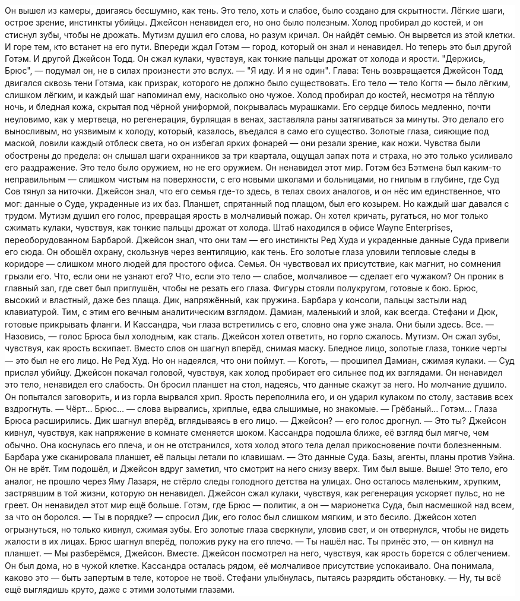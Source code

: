 Он вышел из камеры, двигаясь бесшумно, как тень. Это тело, хоть и слабое, было создано для скрытности. Лёгкие шаги, острое зрение, инстинкты убийцы. Джейсон ненавидел его, но оно было полезным. Холод пробирал до костей, и он стиснул зубы, чтобы не дрожать. Мутизм душил его слова, но разум кричал. Он найдёт семью. Он вырвется из этой клетки. И горе тем, кто встанет на его пути.
Впереди ждал Готэм — город, который он знал и ненавидел. Но теперь это был другой Готэм. И другой Джейсон Тодд. Он сжал кулаки, чувствуя, как тонкие пальцы дрожат от холода и ярости. "Держись, Брюс", — подумал он, не в силах произнести это вслух. — "Я иду. И я не один".
Глава: Тень возвращается
Джейсон Тодд двигался сквозь тени Готэма, как призрак, которого не должно было существовать. Его тело — тело Когтя — было лёгким, слишком лёгким, и каждый шаг напоминал ему, насколько оно чужое. Холод пробирал до костей, несмотря на тёплую ночь, и бледная кожа, скрытая под чёрной униформой, покрывалась мурашками. Его сердце билось медленно, почти неуловимо, как у мертвеца, но регенерация, бурлящая в венах, заставляла раны затягиваться за минуты. Это делало его выносливым, но уязвимым к холоду, который, казалось, въедался в само его существо. Золотые глаза, сияющие под маской, ловили каждый отблеск света, но он избегал ярких фонарей — они резали зрение, как ножи. Чувства были обострены до предела: он слышал шаги охранников за три квартала, ощущал запах пота и страха, но это только усиливало его раздражение. Это тело было оружием, но не его оружием.
Он ненавидел этот мир. Готэм без Бэтмена был каким-то неправильным — слишком чистым на поверхности, с его новыми школами и больницами, но гнилым в глубине, где Суд Сов тянул за ниточки. Джейсон знал, что его семья где-то здесь, в телах своих аналогов, и он нёс им единственное, что мог: данные о Суде, украденные из их баз. Планшет, спрятанный под плащом, был его козырем. Но каждый шаг давался с трудом. Мутизм душил его голос, превращая ярость в молчаливый пожар. Он хотел кричать, ругаться, но мог только сжимать кулаки, чувствуя, как тонкие пальцы дрожат от холода.
Штаб находился в офисе Wayne Enterprises, переоборудованном Барбарой. Джейсон знал, что они там — его инстинкты Ред Худа и украденные данные Суда привели его сюда. Он обошёл охрану, скользнув через вентиляцию, как тень. Его золотые глаза уловили тепловые следы в коридоре — слишком много людей для простого офиса. Семья. Он чувствовал их присутствие, как магнит, но сомнения грызли его. Что, если они не узнают его? Что, если это тело — слабое, молчаливое — сделает его чужаком?
Он проник в главный зал, где свет был приглушён, чтобы не резать его глаза. Фигуры стояли полукругом, готовые к бою. Брюс, высокий и властный, даже без плаща. Дик, напряжённый, как пружина. Барбара у консоли, пальцы застыли над клавиатурой. Тим, с этим его вечным аналитическим взглядом. Дамиан, маленький и злой, как всегда. Стефани и Дюк, готовые прикрывать фланги. И Кассандра, чьи глаза встретились с его, словно она уже знала. Они были здесь. Все.
— Назовись, — голос Брюса был холодным, как сталь. Джейсон хотел ответить, но горло сжалось. Мутизм. Он сжал зубы, чувствуя, как ярость вскипает. Вместо слов он шагнул вперёд, снимая маску. Бледное лицо, золотые глаза, тонкие черты — это был не его лицо. Не Ред Худ. Но он надеялся, что они поймут.
— Коготь, — прошипел Дамиан, сжимая кулаки. — Суд прислал убийцу.
Джейсон покачал головой, чувствуя, как холод пробирает его сильнее под их взглядами. Он ненавидел это тело, ненавидел его слабость. Он бросил планшет на стол, надеясь, что данные скажут за него. Но молчание душило. Он попытался заговорить, и из горла вырвался хрип. Ярость переполнила его, и он ударил кулаком по столу, заставив всех вздрогнуть.
— Чёрт… Брюс… — слова вырвались, хриплые, едва слышимые, но знакомые. — Грёбаный… Готэм…
Глаза Брюса расширились. Дик шагнул вперёд, вглядываясь в его лицо. — Джейсон? — его голос дрогнул. — Это ты?
Джейсон кивнул, чувствуя, как напряжение в комнате сменяется шоком. Кассандра подошла ближе, её взгляд был мягче, чем обычно. Она коснулась его плеча, и он не отстранился, хотя холод этого тела делал прикосновение почти болезненным. Барбара уже сканировала планшет, её пальцы летали по клавишам. — Это данные Суда. Базы, агенты, планы против Уэйна. Он не врёт.
Тим подошёл, и Джейсон вдруг заметил, что смотрит на него снизу вверх. Тим был выше. Выше! Это тело, его аналог, не прошло через Яму Лазаря, не стёрло следы голодного детства на улицах. Оно осталось маленьким, хрупким, застрявшим в той жизни, которую он ненавидел. Джейсон сжал кулаки, чувствуя, как регенерация ускоряет пульс, но не греет. Он ненавидел этот мир ещё больше. Готэм, где Брюс — политик, а он — марионетка Суда, был насмешкой над всем, за что он боролся.
— Ты в порядке? — спросил Дик, его голос был слишком мягким, и это бесило. Джейсон хотел огрызнуться, но только кивнул, сжимая зубы. Его золотые глаза сверкнули, уловив свет, и он отвернулся, чтобы не видеть жалости в их лицах.
Брюс шагнул вперёд, положив руку на его плечо. — Ты нашёл нас. Ты принёс это, — он кивнул на планшет. — Мы разберёмся, Джейсон. Вместе.
Джейсон посмотрел на него, чувствуя, как ярость борется с облегчением. Он был дома, но в чужой клетке. Кассандра осталась рядом, её молчаливое присутствие успокаивало. Она понимала, каково это — быть запертым в теле, которое не твоё. Стефани улыбнулась, пытаясь разрядить обстановку. — Ну, ты всё ещё выглядишь круто, даже с этими золотыми глазами.